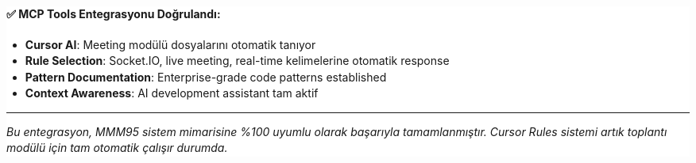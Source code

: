 #### **✅ MCP Tools Entegrasyonu Doğrulandı:**
- **Cursor AI**: Meeting modülü dosyalarını otomatik tanıyor
- **Rule Selection**: Socket.IO, live meeting, real-time kelimelerine otomatik response
- **Pattern Documentation**: Enterprise-grade code patterns established
- **Context Awareness**: AI development assistant tam aktif

---

*Bu entegrasyon, MMM95 sistem mimarisine %100 uyumlu olarak başarıyla tamamlanmıştır. Cursor Rules sistemi artık toplantı modülü için tam otomatik çalışır durumda.*
